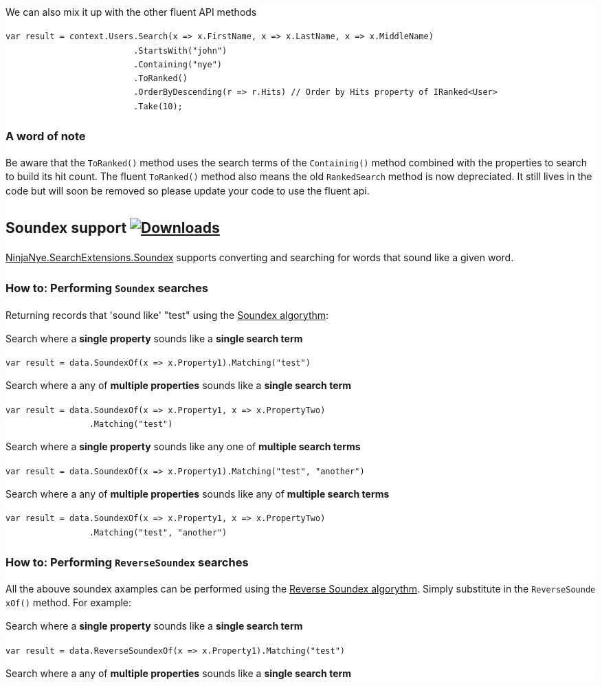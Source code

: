 We can also mix it up with the other fluent API methods

    var result = context.Users.Search(x => x.FirstName, x => x.LastName, x => x.MiddleName)
                              .StartsWith("john")
                              .Containing("nye")
                              .ToRanked()
                              .OrderByDescending(r => r.Hits) // Order by Hits property of IRanked<User>
                              .Take(10);

### A word of note

Be aware that the `ToRanked()` method uses the search terms of the `Containing()` method combined with the properties to search to build its hit count.  The fluent `ToRanked()` method also means the old `RankedSearch` method is now depreciated.  It still lives in the code but will soon be removed so please update your code to use the fluent api.

## Soundex support [![Downloads](https://img.shields.io/nuget/dt/ninjanye.searchextensions.soundex.svg)](https://www.nuget.org/packages/ninjanye.searchextensions.soundex/)

[NinjaNye.SearchExtensions.Soundex](https://www.nuget.org/packages/NinjaNye.SearchExtensions.Soundex/) supports converting and searching for words that sound like a given word.  

### How to: Performing `Soundex` searches  

Returning records that 'sound like' "test" using the [Soundex algorythm](http://en.wikipedia.org/wiki/Soundex):

Search where a **single property** sounds like a **single search term**

    var result = data.SoundexOf(x => x.Property1).Matching("test")

Search where a any of **multiple properties** sounds like a **single search term**

    var result = data.SoundexOf(x => x.Property1, x => x.PropertyTwo)
                     .Matching("test")

Search where a **single property** sounds like any one of **multiple search terms**

    var result = data.SoundexOf(x => x.Property1).Matching("test", "another")

Search where a any of **multiple properties** sounds like any of **multiple search terms**

    var result = data.SoundexOf(x => x.Property1, x => x.PropertyTwo)
                     .Matching("test", "another")

### How to: Performing `ReverseSoundex` searches  

All the abouve soundex axamples can be performed using the [Reverse Soundex algorythm](http://en.wikipedia.org/wiki/Soundex).
Simply substitute in the `ReverseSoundexOf()` method. For example: 

Search where a **single property** sounds like a **single search term**

    var result = data.ReverseSoundexOf(x => x.Property1).Matching("test")

Search where a any of **multiple properties** sounds like a **single search term**
